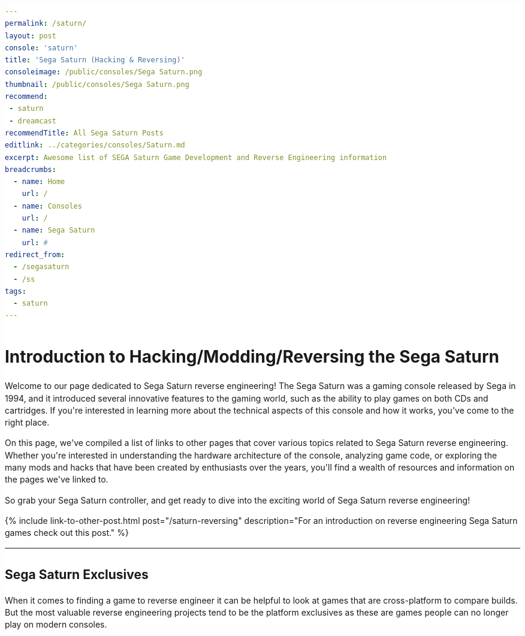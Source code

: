 ```yaml
---
permalink: /saturn/
layout: post
console: 'saturn'
title: 'Sega Saturn (Hacking & Reversing)'
consoleimage: /public/consoles/Sega Saturn.png
thumbnail: /public/consoles/Sega Saturn.png
recommend: 
 - saturn
 - dreamcast
recommendTitle: All Sega Saturn Posts
editlink: ../categories/consoles/Saturn.md
excerpt: Awesome list of SEGA Saturn Game Development and Reverse Engineering information
breadcrumbs:
  - name: Home
    url: /
  - name: Consoles
    url: /
  - name: Sega Saturn
    url: #
redirect_from:
  - /segasaturn
  - /ss
tags:
  - saturn
---
```


# Introduction to Hacking/Modding/Reversing the Sega Saturn
Welcome to our page dedicated to Sega Saturn reverse engineering! The Sega Saturn was a gaming console released by Sega in 1994, and it introduced several innovative features to the gaming world, such as the ability to play games on both CDs and cartridges. If you're interested in learning more about the technical aspects of this console and how it works, you've come to the right place. 

On this page, we've compiled a list of links to other pages that cover various topics related to Sega Saturn reverse engineering. Whether you're interested in understanding the hardware architecture of the console, analyzing game code, or exploring the many mods and hacks that have been created by enthusiasts over the years, you'll find a wealth of resources and information on the pages we've linked to. 

So grab your Sega Saturn controller, and get ready to dive into the exciting world of Sega Saturn reverse engineering!

{% include link-to-other-post.html post="/saturn-reversing" description="For an introduction on reverse engineering Sega Saturn games check out this post." %}

---
## Sega Saturn Exclusives
When it comes to finding a game to reverse engineer it can be helpful to look at games that are cross-platform to compare builds. But the most valuable reverse engineering projects tend to be the platform exclusives as these are games people can no longer play on modern consoles.
